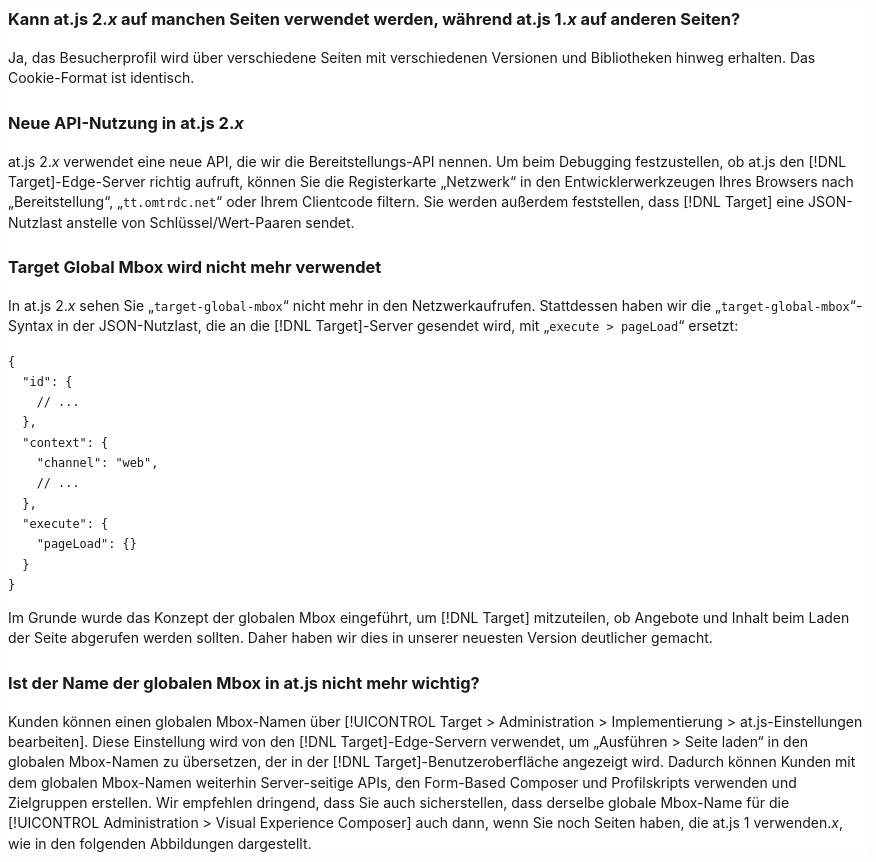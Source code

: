 ### Kann at.js 2.*x* auf manchen Seiten verwendet werden, während at.js 1.*x* auf anderen Seiten?

Ja, das Besucherprofil wird über verschiedene Seiten mit verschiedenen Versionen und Bibliotheken hinweg erhalten. Das Cookie-Format ist identisch.

### Neue API-Nutzung in at.js 2.*x*

at.js 2.*x*  verwendet eine neue API, die wir die Bereitstellungs-API nennen. Um beim Debugging festzustellen, ob at.js den [!DNL Target]-Edge-Server richtig aufruft, können Sie die Registerkarte „Netzwerk“ in den Entwicklerwerkzeugen Ihres Browsers nach „Bereitstellung“, „`tt.omtrdc.net`“ oder Ihrem Clientcode filtern. Sie werden außerdem feststellen, dass [!DNL Target] eine JSON-Nutzlast anstelle von Schlüssel/Wert-Paaren sendet.

### Target Global Mbox wird nicht mehr verwendet

In at.js 2.*x* sehen Sie „`target-global-mbox`“ nicht mehr in den Netzwerkaufrufen. Stattdessen haben wir die „`target-global-mbox`“-Syntax in der JSON-Nutzlast, die an die [!DNL Target]-Server gesendet wird, mit „`execute > pageLoad`“ ersetzt:

```
{
  "id": {
    // ...
  },
  "context": {
    "channel": "web",
    // ...
  },
  "execute": {
    "pageLoad": {}
  }
}
```

Im Grunde wurde das Konzept der globalen Mbox eingeführt, um [!DNL Target] mitzuteilen, ob Angebote und Inhalt beim Laden der Seite abgerufen werden sollten. Daher haben wir dies in unserer neuesten Version deutlicher gemacht.

### Ist der Name der globalen Mbox in at.js nicht mehr wichtig?

Kunden können einen globalen Mbox-Namen über [!UICONTROL Target > Administration > Implementierung > at.js-Einstellungen bearbeiten]. Diese Einstellung wird von den [!DNL Target]-Edge-Servern verwendet, um „Ausführen > Seite laden“ in den globalen Mbox-Namen zu übersetzen, der in der [!DNL Target]-Benutzeroberfläche angezeigt wird. Dadurch können Kunden mit dem globalen Mbox-Namen weiterhin Server-seitige APIs, den Form-Based Composer und Profilskripts verwenden und Zielgruppen erstellen. Wir empfehlen dringend, dass Sie auch sicherstellen, dass derselbe globale Mbox-Name für die [!UICONTROL Administration > Visual Experience Composer] auch dann, wenn Sie noch Seiten haben, die at.js 1 verwenden.*x*, wie in den folgenden Abbildungen dargestellt.
